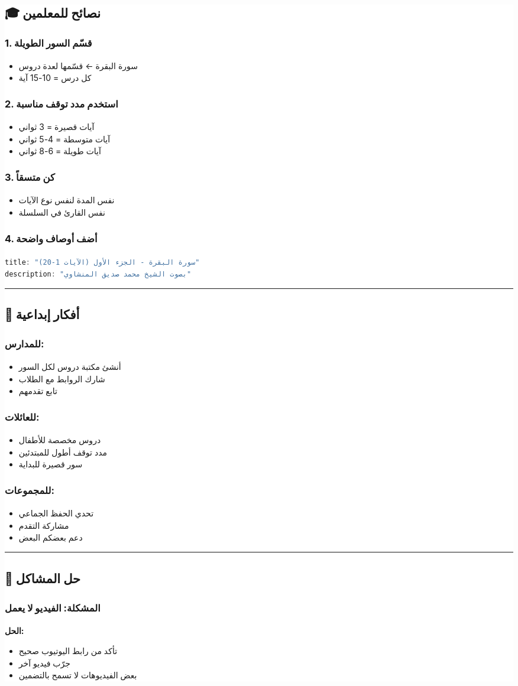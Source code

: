 
## 🎓 نصائح للمعلمين

### **1. قسّم السور الطويلة**
- سورة البقرة ← قسّمها لعدة دروس
- كل درس = 10-15 آية

### **2. استخدم مدد توقف مناسبة**
- آيات قصيرة = 3 ثواني
- آيات متوسطة = 4-5 ثواني
- آيات طويلة = 6-8 ثواني

### **3. كن متسقاً**
- نفس المدة لنفس نوع الآيات
- نفس القارئ في السلسلة

### **4. أضف أوصاف واضحة**
```javascript
title: "سورة البقرة - الجزء الأول (الآيات 1-20)"
description: "بصوت الشيخ محمد صديق المنشاوي"
```

---

## 🌟 أفكار إبداعية

### **للمدارس:**
- أنشئ مكتبة دروس لكل السور
- شارك الروابط مع الطلاب
- تابع تقدمهم

### **للعائلات:**
- دروس مخصصة للأطفال
- مدد توقف أطول للمبتدئين
- سور قصيرة للبداية

### **للمجموعات:**
- تحدي الحفظ الجماعي
- مشاركة التقدم
- دعم بعضكم البعض

---

## 🔧 حل المشاكل

### **المشكلة: الفيديو لا يعمل**
**الحل:**
- تأكد من رابط اليوتيوب صحيح
- جرّب فيديو آخر
- بعض الفيديوهات لا تسمح بالتضمين
